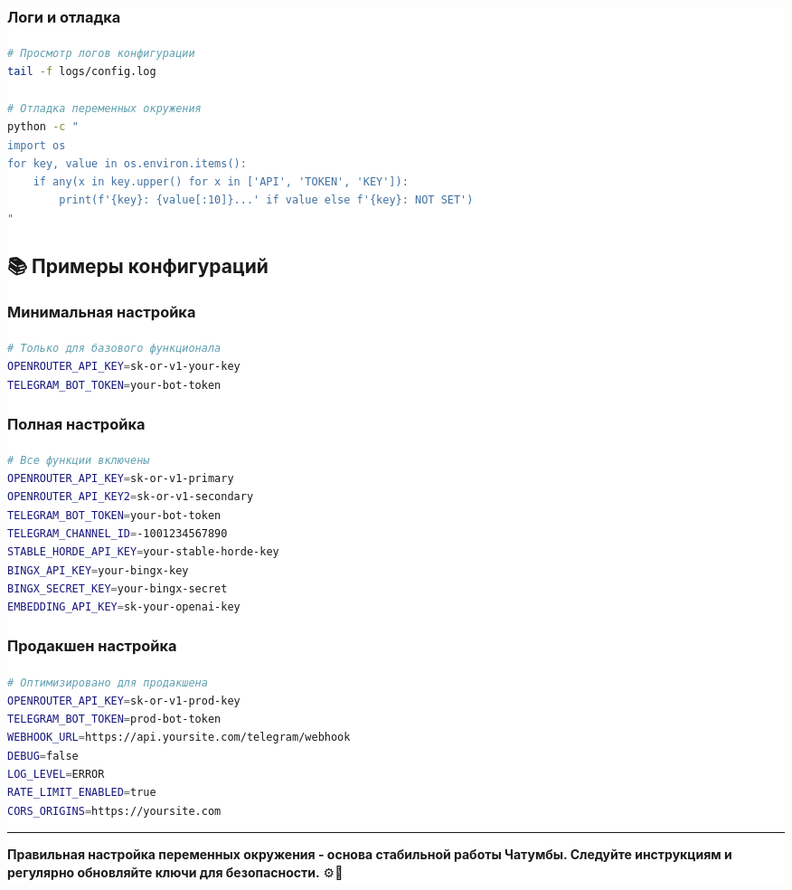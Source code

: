 ### **Логи и отладка**
```bash
# Просмотр логов конфигурации
tail -f logs/config.log

# Отладка переменных окружения
python -c "
import os
for key, value in os.environ.items():
    if any(x in key.upper() for x in ['API', 'TOKEN', 'KEY']):
        print(f'{key}: {value[:10]}...' if value else f'{key}: NOT SET')
"
```

## 📚 **Примеры конфигураций**

### **Минимальная настройка**
```bash
# Только для базового функционала
OPENROUTER_API_KEY=sk-or-v1-your-key
TELEGRAM_BOT_TOKEN=your-bot-token
```

### **Полная настройка**
```bash
# Все функции включены
OPENROUTER_API_KEY=sk-or-v1-primary
OPENROUTER_API_KEY2=sk-or-v1-secondary
TELEGRAM_BOT_TOKEN=your-bot-token
TELEGRAM_CHANNEL_ID=-1001234567890
STABLE_HORDE_API_KEY=your-stable-horde-key
BINGX_API_KEY=your-bingx-key
BINGX_SECRET_KEY=your-bingx-secret
EMBEDDING_API_KEY=sk-your-openai-key
```

### **Продакшен настройка**
```bash
# Оптимизировано для продакшена
OPENROUTER_API_KEY=sk-or-v1-prod-key
TELEGRAM_BOT_TOKEN=prod-bot-token
WEBHOOK_URL=https://api.yoursite.com/telegram/webhook
DEBUG=false
LOG_LEVEL=ERROR
RATE_LIMIT_ENABLED=true
CORS_ORIGINS=https://yoursite.com
```

---

**Правильная настройка переменных окружения - основа стабильной работы Чатумбы. Следуйте инструкциям и регулярно обновляйте ключи для безопасности.** ⚙️🔐 